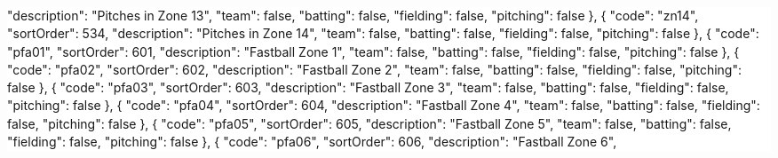 "description": "Pitches in Zone 13",
"team": false,
"batting": false,
"fielding": false,
"pitching": false
},
{
"code": "zn14",
"sortOrder": 534,
"description": "Pitches in Zone 14",
"team": false,
"batting": false,
"fielding": false,
"pitching": false
},
{
"code": "pfa01",
"sortOrder": 601,
"description": "Fastball Zone 1",
"team": false,
"batting": false,
"fielding": false,
"pitching": false
},
{
"code": "pfa02",
"sortOrder": 602,
"description": "Fastball Zone 2",
"team": false,
"batting": false,
"fielding": false,
"pitching": false
},
{
"code": "pfa03",
"sortOrder": 603,
"description": "Fastball Zone 3",
"team": false,
"batting": false,
"fielding": false,
"pitching": false
},
{
"code": "pfa04",
"sortOrder": 604,
"description": "Fastball Zone 4",
"team": false,
"batting": false,
"fielding": false,
"pitching": false
},
{
"code": "pfa05",
"sortOrder": 605,
"description": "Fastball Zone 5",
"team": false,
"batting": false,
"fielding": false,
"pitching": false
},
{
"code": "pfa06",
"sortOrder": 606,
"description": "Fastball Zone 6",